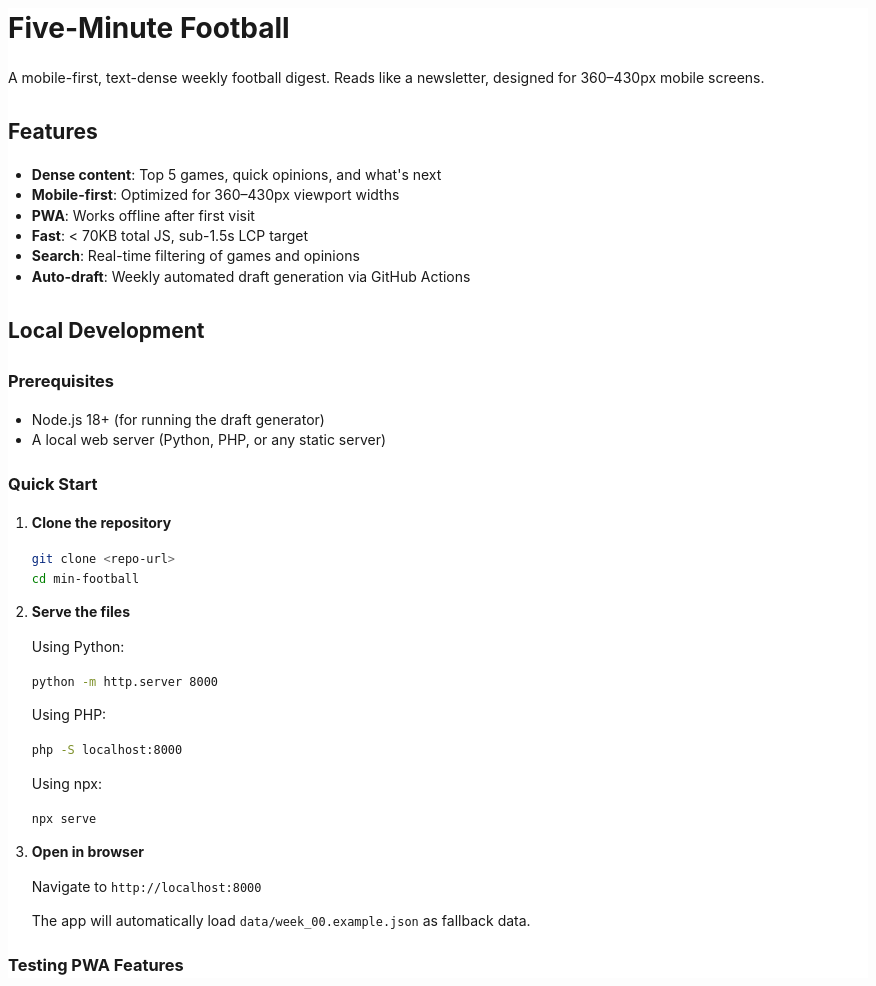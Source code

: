# Five-Minute Football

A mobile-first, text-dense weekly football digest. Reads like a newsletter, designed for 360–430px mobile screens.

## Features

- **Dense content**: Top 5 games, quick opinions, and what's next
- **Mobile-first**: Optimized for 360–430px viewport widths
- **PWA**: Works offline after first visit
- **Fast**: < 70KB total JS, sub-1.5s LCP target
- **Search**: Real-time filtering of games and opinions
- **Auto-draft**: Weekly automated draft generation via GitHub Actions

## Local Development

### Prerequisites

- Node.js 18+ (for running the draft generator)
- A local web server (Python, PHP, or any static server)

### Quick Start

1. **Clone the repository**
   ```bash
   git clone <repo-url>
   cd min-football
   ```

2. **Serve the files**
   
   Using Python:
   ```bash
   python -m http.server 8000
   ```
   
   Using PHP:
   ```bash
   php -S localhost:8000
   ```
   
   Using npx:
   ```bash
   npx serve
   ```

3. **Open in browser**
   
   Navigate to `http://localhost:8000`

   The app will automatically load `data/week_00.example.json` as fallback data.

### Testing PWA Features
